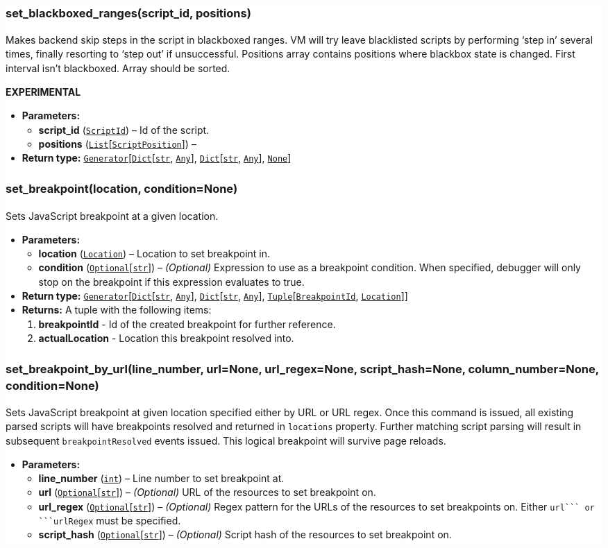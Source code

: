 ### set_blackboxed_ranges(script_id, positions)

Makes backend skip steps in the script in blackboxed ranges. VM will try leave blacklisted
scripts by performing ‘step in’ several times, finally resorting to ‘step out’ if unsuccessful.
Positions array contains positions where blackbox state is changed. First interval isn’t
blackboxed. Array should be sorted.

**EXPERIMENTAL**

* **Parameters:**
  * **script_id** ([`ScriptId`](runtime.md#nodriver.cdp.runtime.ScriptId)) – Id of the script.
  * **positions** ([`List`](https://docs.python.org/3/library/typing.html#typing.List)[[`ScriptPosition`](#nodriver.cdp.debugger.ScriptPosition)]) – 
* **Return type:**
  [`Generator`](https://docs.python.org/3/library/typing.html#typing.Generator)[[`Dict`](https://docs.python.org/3/library/typing.html#typing.Dict)[[`str`](https://docs.python.org/3/library/stdtypes.html#str), [`Any`](https://docs.python.org/3/library/typing.html#typing.Any)], [`Dict`](https://docs.python.org/3/library/typing.html#typing.Dict)[[`str`](https://docs.python.org/3/library/stdtypes.html#str), [`Any`](https://docs.python.org/3/library/typing.html#typing.Any)], [`None`](https://docs.python.org/3/library/constants.html#None)]

### set_breakpoint(location, condition=None)

Sets JavaScript breakpoint at a given location.

* **Parameters:**
  * **location** ([`Location`](#nodriver.cdp.debugger.Location)) – Location to set breakpoint in.
  * **condition** ([`Optional`](https://docs.python.org/3/library/typing.html#typing.Optional)[[`str`](https://docs.python.org/3/library/stdtypes.html#str)]) – *(Optional)* Expression to use as a breakpoint condition. When specified, debugger will only stop on the breakpoint if this expression evaluates to true.
* **Return type:**
  [`Generator`](https://docs.python.org/3/library/typing.html#typing.Generator)[[`Dict`](https://docs.python.org/3/library/typing.html#typing.Dict)[[`str`](https://docs.python.org/3/library/stdtypes.html#str), [`Any`](https://docs.python.org/3/library/typing.html#typing.Any)], [`Dict`](https://docs.python.org/3/library/typing.html#typing.Dict)[[`str`](https://docs.python.org/3/library/stdtypes.html#str), [`Any`](https://docs.python.org/3/library/typing.html#typing.Any)], [`Tuple`](https://docs.python.org/3/library/typing.html#typing.Tuple)[[`BreakpointId`](#nodriver.cdp.debugger.BreakpointId), [`Location`](#nodriver.cdp.debugger.Location)]]
* **Returns:**
  A tuple with the following items:
  1. **breakpointId** - Id of the created breakpoint for further reference.
  2. **actualLocation** - Location this breakpoint resolved into.

### set_breakpoint_by_url(line_number, url=None, url_regex=None, script_hash=None, column_number=None, condition=None)

Sets JavaScript breakpoint at given location specified either by URL or URL regex. Once this
command is issued, all existing parsed scripts will have breakpoints resolved and returned in
`locations` property. Further matching script parsing will result in subsequent
`breakpointResolved` events issued. This logical breakpoint will survive page reloads.

* **Parameters:**
  * **line_number** ([`int`](https://docs.python.org/3/library/functions.html#int)) – Line number to set breakpoint at.
  * **url** ([`Optional`](https://docs.python.org/3/library/typing.html#typing.Optional)[[`str`](https://docs.python.org/3/library/stdtypes.html#str)]) – *(Optional)* URL of the resources to set breakpoint on.
  * **url_regex** ([`Optional`](https://docs.python.org/3/library/typing.html#typing.Optional)[[`str`](https://docs.python.org/3/library/stdtypes.html#str)]) – *(Optional)* Regex pattern for the URLs of the resources to set breakpoints on. Either ``url``` or ```urlRegex`` must be specified.
  * **script_hash** ([`Optional`](https://docs.python.org/3/library/typing.html#typing.Optional)[[`str`](https://docs.python.org/3/library/stdtypes.html#str)]) – *(Optional)* Script hash of the resources to set breakpoint on.